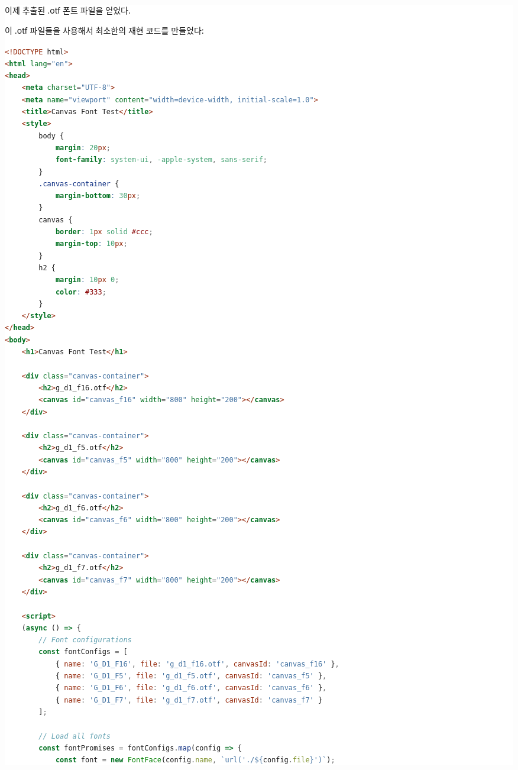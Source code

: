 이제 추출된 .otf 폰트 파일을 얻었다.

이 .otf 파일들을 사용해서 최소한의 재현 코드를 만들었다:

```html
<!DOCTYPE html>
<html lang="en">
<head>
    <meta charset="UTF-8">
    <meta name="viewport" content="width=device-width, initial-scale=1.0">
    <title>Canvas Font Test</title>
    <style>
        body {
            margin: 20px;
            font-family: system-ui, -apple-system, sans-serif;
        }
        .canvas-container {
            margin-bottom: 30px;
        }
        canvas {
            border: 1px solid #ccc;
            margin-top: 10px;
        }
        h2 {
            margin: 10px 0;
            color: #333;
        }
    </style>
</head>
<body>
    <h1>Canvas Font Test</h1>

    <div class="canvas-container">
        <h2>g_d1_f16.otf</h2>
        <canvas id="canvas_f16" width="800" height="200"></canvas>
    </div>

    <div class="canvas-container">
        <h2>g_d1_f5.otf</h2>
        <canvas id="canvas_f5" width="800" height="200"></canvas>
    </div>

    <div class="canvas-container">
        <h2>g_d1_f6.otf</h2>
        <canvas id="canvas_f6" width="800" height="200"></canvas>
    </div>

    <div class="canvas-container">
        <h2>g_d1_f7.otf</h2>
        <canvas id="canvas_f7" width="800" height="200"></canvas>
    </div>

    <script>
    (async () => {
        // Font configurations
        const fontConfigs = [
            { name: 'G_D1_F16', file: 'g_d1_f16.otf', canvasId: 'canvas_f16' },
            { name: 'G_D1_F5', file: 'g_d1_f5.otf', canvasId: 'canvas_f5' },
            { name: 'G_D1_F6', file: 'g_d1_f6.otf', canvasId: 'canvas_f6' },
            { name: 'G_D1_F7', file: 'g_d1_f7.otf', canvasId: 'canvas_f7' }
        ];

        // Load all fonts
        const fontPromises = fontConfigs.map(config => {
            const font = new FontFace(config.name, `url('./${config.file}')`);
```